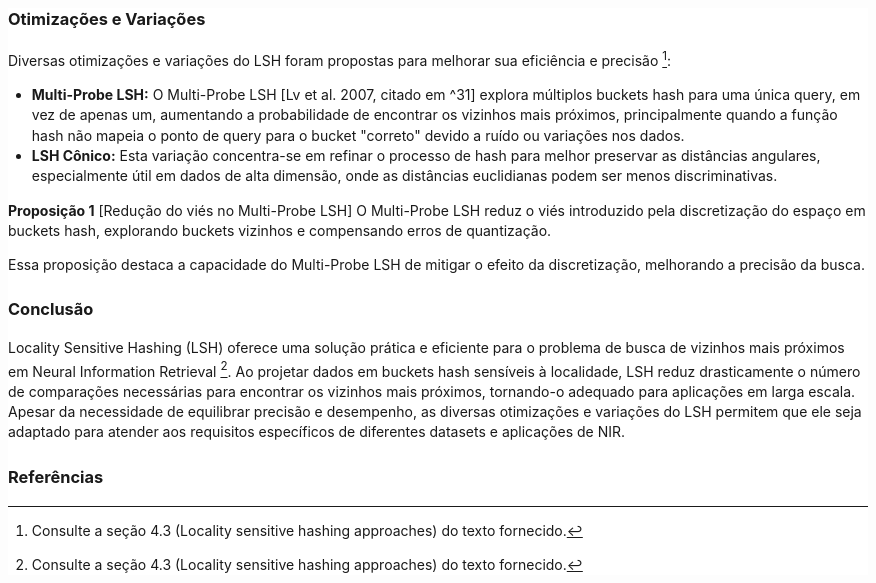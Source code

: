 ### Otimizações e Variações

Diversas otimizações e variações do LSH foram propostas para melhorar sua eficiência e precisão [^31]:

*   **Multi-Probe LSH:** O Multi-Probe LSH [Lv et al. 2007, citado em ^31] explora múltiplos buckets hash para uma única query, em vez de apenas um, aumentando a probabilidade de encontrar os vizinhos mais próximos, principalmente quando a função hash não mapeia o ponto de query para o bucket "correto" devido a ruído ou variações nos dados.
*   **LSH Cônico:** Esta variação concentra-se em refinar o processo de hash para melhor preservar as distâncias angulares, especialmente útil em dados de alta dimensão, onde as distâncias euclidianas podem ser menos discriminativas.

**Proposição 1** [Redução do viés no Multi-Probe LSH]
O Multi-Probe LSH reduz o viés introduzido pela discretização do espaço em buckets hash, explorando buckets vizinhos e compensando erros de quantização.

Essa proposição destaca a capacidade do Multi-Probe LSH de mitigar o efeito da discretização, melhorando a precisão da busca.

### Conclusão

Locality Sensitive Hashing (LSH) oferece uma solução prática e eficiente para o problema de busca de vizinhos mais próximos em Neural Information Retrieval [^31]. Ao projetar dados em buckets hash sensíveis à localidade, LSH reduz drasticamente o número de comparações necessárias para encontrar os vizinhos mais próximos, tornando-o adequado para aplicações em larga escala. Apesar da necessidade de equilibrar precisão e desempenho, as diversas otimizações e variações do LSH permitem que ele seja adaptado para atender aos requisitos específicos de diferentes datasets e aplicações de NIR.
### Referências
[^31]: Consulte a seção 4.3 (Locality sensitive hashing approaches) do texto fornecido.
